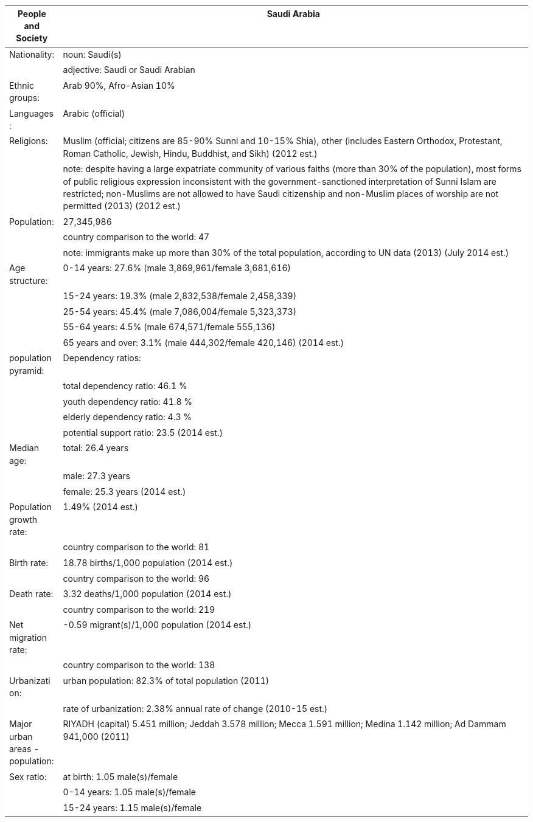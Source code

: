 | People and Society | Saudi Arabia |
| --- | --- |
| Nationality: | noun: Saudi(s) |
| | adjective: Saudi or Saudi Arabian |
| Ethnic groups: | Arab 90%, Afro-Asian 10% |
| Languages: | Arabic (official) |
| Religions: | Muslim (official; citizens are 85-90% Sunni and 10-15% Shia), other (includes Eastern Orthodox, Protestant, Roman Catholic, Jewish, Hindu, Buddhist, and Sikh) (2012 est.) |
| | note: despite having a large expatriate community of various faiths (more than 30% of the population), most forms of public religious expression inconsistent with the government-sanctioned interpretation of Sunni Islam are restricted; non-Muslims are not allowed to have Saudi citizenship and non-Muslim places of worship are not permitted (2013) (2012 est.) |
| Population: | 27,345,986 |
| | country comparison to the world:   47 |
| | note: immigrants make up more than 30% of the total population, according to UN data (2013) (July 2014 est.) |
| Age structure: | 0-14 years: 27.6% (male 3,869,961/female 3,681,616) |
| | 15-24 years: 19.3% (male 2,832,538/female 2,458,339) |
| | 25-54 years: 45.4% (male 7,086,004/female 5,323,373) |
| | 55-64 years: 4.5% (male 674,571/female 555,136) |
| | 65 years and over: 3.1% (male 444,302/female 420,146) (2014 est.) |
| population pyramid: | Dependency ratios: |
| | total dependency ratio: 46.1 % |
| | youth dependency ratio: 41.8 % |
| | elderly dependency ratio: 4.3 % |
| | potential support ratio: 23.5 (2014 est.) |
| Median age: | total: 26.4 years |
| | male: 27.3 years |
| | female: 25.3 years (2014 est.) |
| Population growth rate: | 1.49% (2014 est.) |
| | country comparison to the world:   81 |
| Birth rate: | 18.78 births/1,000 population (2014 est.) |
| | country comparison to the world:   96 |
| Death rate: | 3.32 deaths/1,000 population (2014 est.) |
| | country comparison to the world:   219 |
| Net migration rate: | -0.59 migrant(s)/1,000 population (2014 est.) |
| | country comparison to the world:   138 |
| Urbanization: | urban population: 82.3% of total population (2011) |
| | rate of urbanization: 2.38% annual rate of change (2010-15 est.) |
| Major urban areas - population: | RIYADH (capital) 5.451 million; Jeddah 3.578 million; Mecca 1.591 million; Medina 1.142 million; Ad Dammam 941,000 (2011) |
| Sex ratio: | at birth: 1.05 male(s)/female |
| | 0-14 years: 1.05 male(s)/female |
| | 15-24 years: 1.15 male(s)/female |